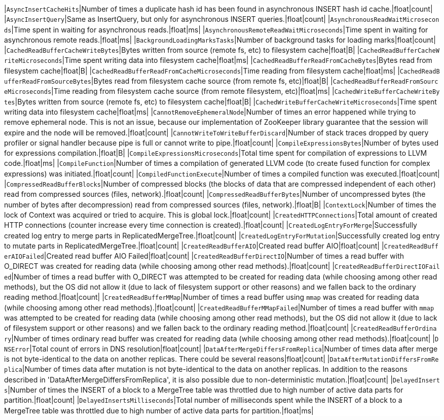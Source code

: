 |`AsyncInsertCacheHits`|Number of times a duplicate hash id has been found in asynchronous INSERT hash id cache.|float|count|
|`AsyncInsertQuery`|Same as InsertQuery, but only for asynchronous INSERT queries.|float|count|
|`AsynchronousReadWaitMicroseconds`|Time spent in waiting for asynchronous reads.|float|ms|
|`AsynchronousRemoteReadWaitMicroseconds`|Time spent in waiting for asynchronous remote reads.|float|ms|
|`BackgroundLoadingMarksTasks`|Number of background tasks for loading marks|float|count|
|`CachedReadBufferCacheWriteBytes`|Bytes written from source (remote fs, etc) to filesystem cache|float|B|
|`CachedReadBufferCacheWriteMicroseconds`|Time spent writing data into filesystem cache|float|ms|
|`CachedReadBufferReadFromCacheBytes`|Bytes read from filesystem cache|float|B|
|`CachedReadBufferReadFromCacheMicroseconds`|Time reading from filesystem cache|float|ms|
|`CachedReadBufferReadFromSourceBytes`|Bytes read from filesystem cache source (from remote fs, etc)|float|B|
|`CachedReadBufferReadFromSourceMicroseconds`|Time reading from filesystem cache source (from remote filesystem, etc)|float|ms|
|`CachedWriteBufferCacheWriteBytes`|Bytes written from source (remote fs, etc) to filesystem cache|float|B|
|`CachedWriteBufferCacheWriteMicroseconds`|Time spent writing data into filesystem cache|float|ms|
|`CannotRemoveEphemeralNode`|Number of times an error happened while trying to remove ephemeral node. This is not an issue, because our implementation of ZooKeeper library guarantee that the session will expire and the node will be removed.|float|count|
|`CannotWriteToWriteBufferDiscard`|Number of stack traces dropped by query profiler or signal handler because pipe is full or cannot write to pipe.|float|count|
|`CompileExpressionsBytes`|Number of bytes used for expressions compilation.|float|B|
|`CompileExpressionsMicroseconds`|Total time spent for compilation of expressions to LLVM code.|float|ms|
|`CompileFunction`|Number of times a compilation of generated LLVM code (to create fused function for complex expressions) was initiated.|float|count|
|`CompiledFunctionExecute`|Number of times a compiled function was executed.|float|count|
|`CompressedReadBufferBlocks`|Number of compressed blocks (the blocks of data that are compressed independent of each other) read from compressed sources (files, network).|float|count|
|`CompressedReadBufferBytes`|Number of uncompressed bytes (the number of bytes after decompression) read from compressed sources (files, network).|float|B|
|`ContextLock`|Number of times the lock of Context was acquired or tried to acquire. This is global lock.|float|count|
|`CreatedHTTPConnections`|Total amount of created HTTP connections (counter increase every time connection is created).|float|count|
|`CreatedLogEntryForMerge`|Successfully created log entry to merge parts in ReplicatedMergeTree.|float|count|
|`CreatedLogEntryForMutation`|Successfully created log entry to mutate parts in ReplicatedMergeTree.|float|count|
|`CreatedReadBufferAIO`|Created read buffer AIO|float|count|
|`CreatedReadBufferAIOFailed`|Created read buffer AIO Failed|float|count|
|`CreatedReadBufferDirectIO`|Number of times a read buffer with O_DIRECT was created for reading data (while choosing among other read methods).|float|count|
|`CreatedReadBufferDirectIOFailed`|Number of times a read buffer with O_DIRECT was attempted to be created for reading data (while choosing among other read methods), but the OS did not allow it (due to lack of filesystem support or other reasons) and we fallen back to the ordinary reading method.|float|count|
|`CreatedReadBufferMMap`|Number of times a read buffer using `mmap` was created for reading data (while choosing among other read methods).|float|count|
|`CreatedReadBufferMMapFailed`|Number of times a read buffer with `mmap` was attempted to be created for reading data (while choosing among other read methods), but the OS did not allow it (due to lack of filesystem support or other reasons) and we fallen back to the ordinary reading method.|float|count|
|`CreatedReadBufferOrdinary`|Number of times ordinary read buffer was created for reading data (while choosing among other read methods).|float|count|
|`DNSError`|Total count of errors in DNS resolution|float|count|
|`DataAfterMergeDiffersFromReplica`|Number of times data after merge is not byte-identical to the data on another replicas. There could be several reasons|float|count|
|`DataAfterMutationDiffersFromReplica`|Number of times data after mutation is not byte-identical to the data on another replicas. In addition to the reasons described in 'DataAfterMergeDiffersFromReplica', it is also possible due to non-deterministic mutation.|float|count|
|`DelayedInserts`|Number of times the INSERT of a block to a MergeTree table was throttled due to high number of active data parts for partition.|float|count|
|`DelayedInsertsMilliseconds`|Total number of milliseconds spent while the INSERT of a block to a MergeTree table was throttled due to high number of active data parts for partition.|float|ms|